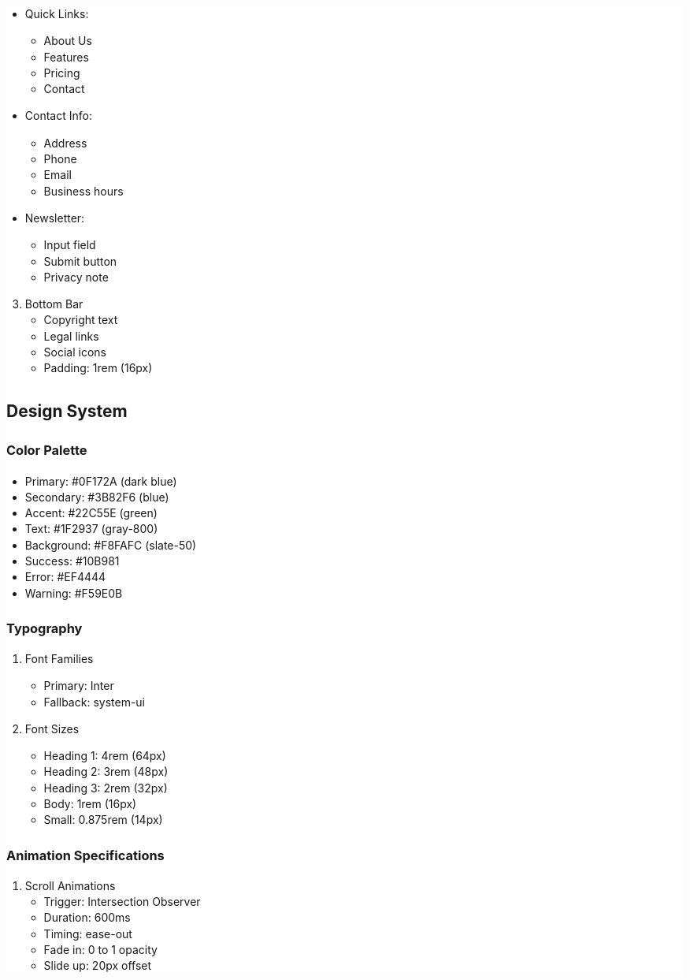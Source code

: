    - Quick Links:
     - About Us
     - Features
     - Pricing
     - Contact
   
   - Contact Info:
     - Address
     - Phone
     - Email
     - Business hours
   
   - Newsletter:
     - Input field
     - Submit button
     - Privacy note

3. Bottom Bar
   - Copyright text
   - Legal links
   - Social icons
   - Padding: 1rem (16px)

## Design System

### Color Palette
- Primary: #0F172A (dark blue)
- Secondary: #3B82F6 (blue)
- Accent: #22C55E (green)
- Text: #1F2937 (gray-800)
- Background: #F8FAFC (slate-50)
- Success: #10B981
- Error: #EF4444
- Warning: #F59E0B

### Typography
1. Font Families
   - Primary: Inter
   - Fallback: system-ui

2. Font Sizes
   - Heading 1: 4rem (64px)
   - Heading 2: 3rem (48px)
   - Heading 3: 2rem (32px)
   - Body: 1rem (16px)
   - Small: 0.875rem (14px)

### Animation Specifications
1. Scroll Animations
   - Trigger: Intersection Observer
   - Duration: 600ms
   - Timing: ease-out
   - Fade in: 0 to 1 opacity
   - Slide up: 20px offset
